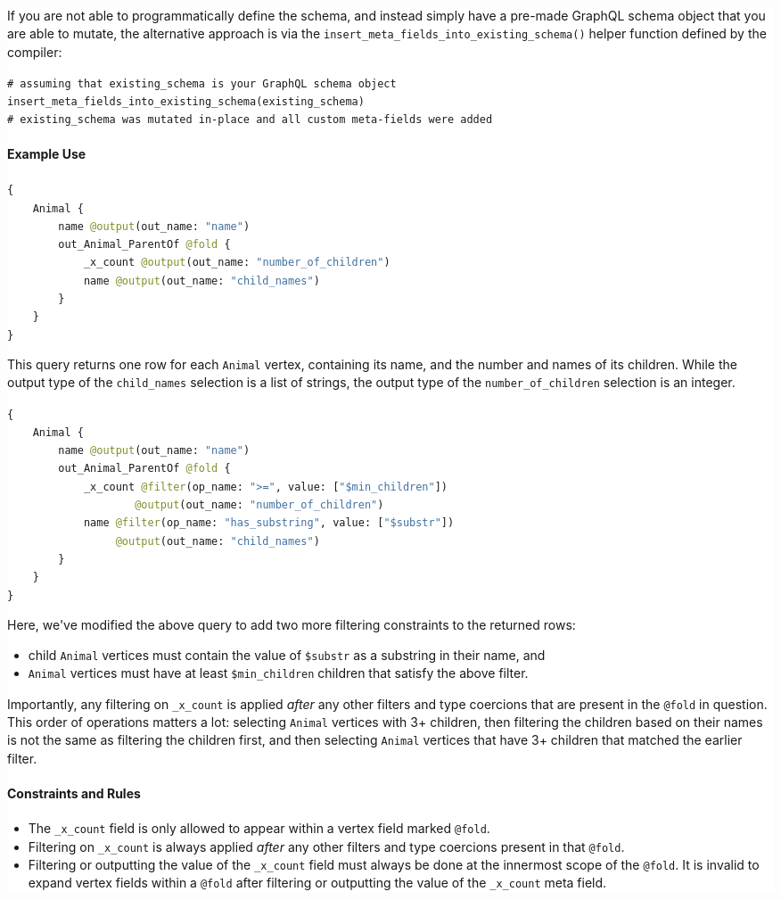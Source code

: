 
If you are not able to programmatically define the schema, and instead simply have a pre-made
GraphQL schema object that you are able to mutate, the alternative approach is via the
`insert_meta_fields_into_existing_schema()` helper function defined by the compiler:
```
# assuming that existing_schema is your GraphQL schema object
insert_meta_fields_into_existing_schema(existing_schema)
# existing_schema was mutated in-place and all custom meta-fields were added
```

#### Example Use

```graphql
{
    Animal {
        name @output(out_name: "name")
        out_Animal_ParentOf @fold {
            _x_count @output(out_name: "number_of_children")
            name @output(out_name: "child_names")
        }
    }
}
```
This query returns one row for each `Animal` vertex, containing its name, and the number and names
of its children. While the output type of the `child_names` selection is a list of strings,
the output type of the `number_of_children` selection is an integer.

```graphql
{
    Animal {
        name @output(out_name: "name")
        out_Animal_ParentOf @fold {
            _x_count @filter(op_name: ">=", value: ["$min_children"])
                    @output(out_name: "number_of_children")
            name @filter(op_name: "has_substring", value: ["$substr"])
                 @output(out_name: "child_names")
        }
    }
}
```
Here, we've modified the above query to add two more filtering constraints to the returned rows:
- child `Animal` vertices must contain the value of `$substr` as a substring in their name, and
- `Animal` vertices must have at least `$min_children` children that satisfy the above filter.

Importantly, any filtering on `_x_count` is applied *after* any other filters and type coercions
that are present in the `@fold` in question. This order of operations matters a lot: selecting
`Animal` vertices with 3+ children, then filtering the children based on their names is not the same
as filtering the children first, and then selecting `Animal` vertices that have 3+ children that
matched the earlier filter.

#### Constraints and Rules
- The `_x_count` field is only allowed to appear within a vertex field marked `@fold`.
- Filtering on `_x_count` is always applied *after* any other filters and type coercions present
  in that `@fold`.
- Filtering or outputting the value of the `_x_count` field must always be done at the innermost
  scope of the `@fold`. It is invalid to expand vertex fields within a `@fold` after filtering
  or outputting the value of the `_x_count` meta field.
